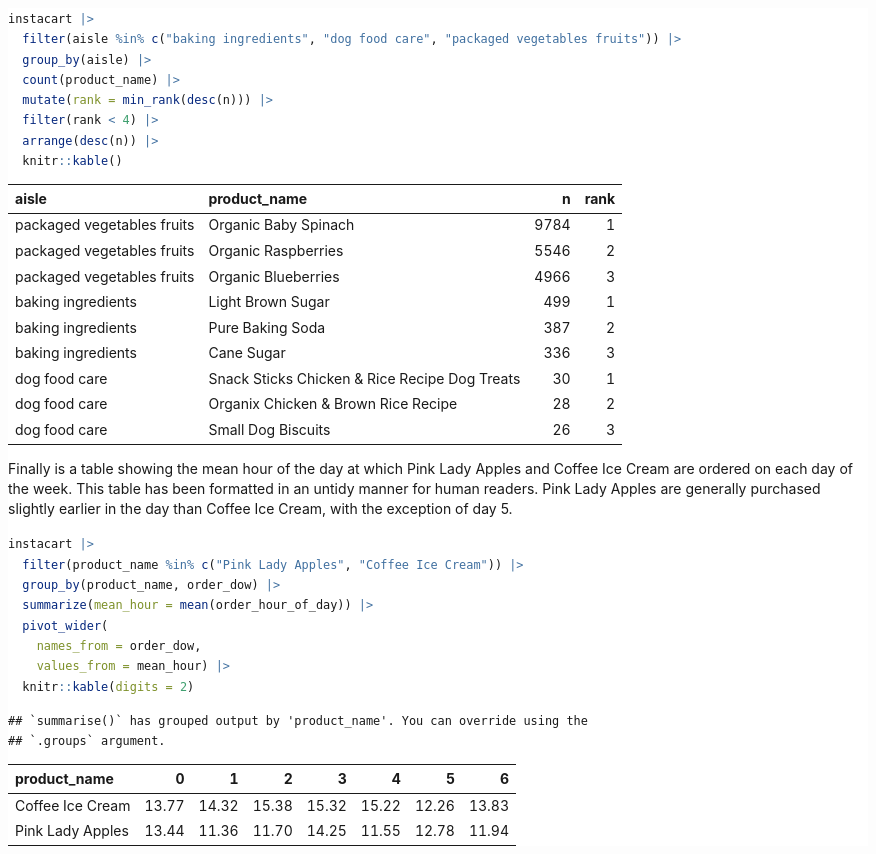``` r
instacart |> 
  filter(aisle %in% c("baking ingredients", "dog food care", "packaged vegetables fruits")) |>
  group_by(aisle) |> 
  count(product_name) |> 
  mutate(rank = min_rank(desc(n))) |> 
  filter(rank < 4) |> 
  arrange(desc(n)) |>
  knitr::kable()
```

| aisle                      | product_name                                  |    n | rank |
|:---------------------------|:----------------------------------------------|-----:|-----:|
| packaged vegetables fruits | Organic Baby Spinach                          | 9784 |    1 |
| packaged vegetables fruits | Organic Raspberries                           | 5546 |    2 |
| packaged vegetables fruits | Organic Blueberries                           | 4966 |    3 |
| baking ingredients         | Light Brown Sugar                             |  499 |    1 |
| baking ingredients         | Pure Baking Soda                              |  387 |    2 |
| baking ingredients         | Cane Sugar                                    |  336 |    3 |
| dog food care              | Snack Sticks Chicken & Rice Recipe Dog Treats |   30 |    1 |
| dog food care              | Organix Chicken & Brown Rice Recipe           |   28 |    2 |
| dog food care              | Small Dog Biscuits                            |   26 |    3 |

Finally is a table showing the mean hour of the day at which Pink Lady
Apples and Coffee Ice Cream are ordered on each day of the week. This
table has been formatted in an untidy manner for human readers. Pink
Lady Apples are generally purchased slightly earlier in the day than
Coffee Ice Cream, with the exception of day 5.

``` r
instacart |>
  filter(product_name %in% c("Pink Lady Apples", "Coffee Ice Cream")) |>
  group_by(product_name, order_dow) |>
  summarize(mean_hour = mean(order_hour_of_day)) |>
  pivot_wider(
    names_from = order_dow, 
    values_from = mean_hour) |>
  knitr::kable(digits = 2)
```

    ## `summarise()` has grouped output by 'product_name'. You can override using the
    ## `.groups` argument.

| product_name     |     0 |     1 |     2 |     3 |     4 |     5 |     6 |
|:-----------------|------:|------:|------:|------:|------:|------:|------:|
| Coffee Ice Cream | 13.77 | 14.32 | 15.38 | 15.32 | 15.22 | 12.26 | 13.83 |
| Pink Lady Apples | 13.44 | 11.36 | 11.70 | 14.25 | 11.55 | 12.78 | 11.94 |
